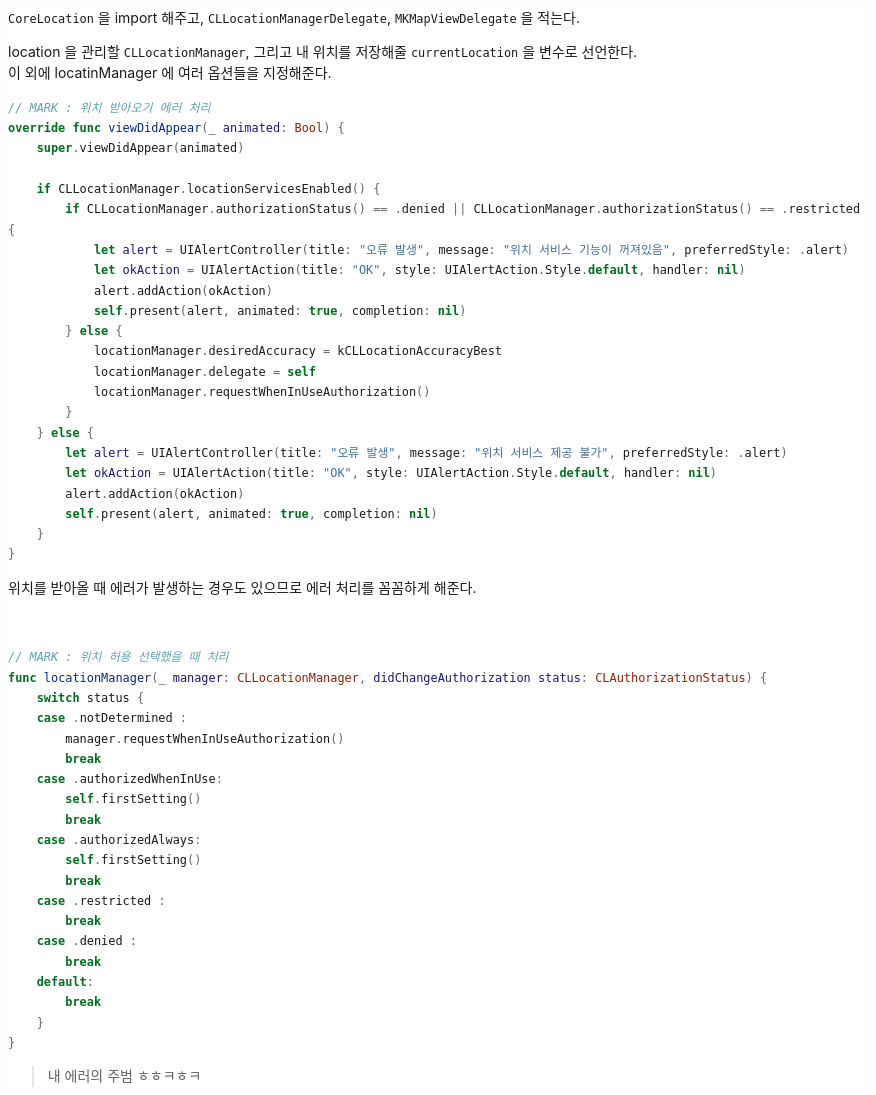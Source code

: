 `CoreLocation` 을 import 해주고, `CLLocationManagerDelegate`, `MKMapViewDelegate` 을 적는다.     

location 을 관리할 `CLLocationManager`, 그리고 내 위치를 저장해줄 `currentLocation` 을 변수로 선언한다.      
이 외에 locatinManager 에 여러 옵션들을 지정해준다.

```swift
// MARK : 위치 받아오기 에러 처리
override func viewDidAppear(_ animated: Bool) {
    super.viewDidAppear(animated)
    
    if CLLocationManager.locationServicesEnabled() {
        if CLLocationManager.authorizationStatus() == .denied || CLLocationManager.authorizationStatus() == .restricted {
            let alert = UIAlertController(title: "오류 발생", message: "위치 서비스 기능이 꺼져있음", preferredStyle: .alert)
            let okAction = UIAlertAction(title: "OK", style: UIAlertAction.Style.default, handler: nil)
            alert.addAction(okAction)
            self.present(alert, animated: true, completion: nil)
        } else {
            locationManager.desiredAccuracy = kCLLocationAccuracyBest
            locationManager.delegate = self
            locationManager.requestWhenInUseAuthorization()
        }
    } else {
        let alert = UIAlertController(title: "오류 발생", message: "위치 서비스 제공 불가", preferredStyle: .alert)
        let okAction = UIAlertAction(title: "OK", style: UIAlertAction.Style.default, handler: nil)
        alert.addAction(okAction)
        self.present(alert, animated: true, completion: nil)
    }
}
```
위치를 받아올 때 에러가 발생하는 경우도 있으므로 에러 처리를 꼼꼼하게 해준다. 

<br/>

```swift
// MARK : 위치 허용 선택했을 때 처리
func locationManager(_ manager: CLLocationManager, didChangeAuthorization status: CLAuthorizationStatus) {
    switch status {
    case .notDetermined :
        manager.requestWhenInUseAuthorization()
        break
    case .authorizedWhenInUse:
        self.firstSetting()
        break
    case .authorizedAlways:
        self.firstSetting()
        break
    case .restricted :
        break
    case .denied :
        break
    default:
        break
    }
}
```
> 내 에러의 주범 ㅎㅎㅋㅎㅋ
